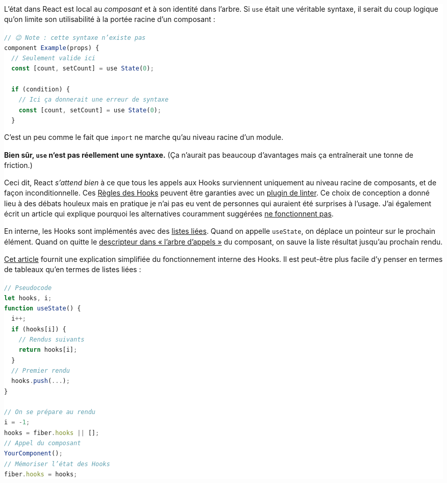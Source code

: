 L’état dans React est local au *composant* et à son identité dans l’arbre. Si `use` était une véritable syntaxe, il serait du coup logique qu’on limite son utilisabilité à la portée racine d’un composant :

```jsx
// 😉 Note : cette syntaxe n’existe pas
component Example(props) {
  // Seulement valide ici
  const [count, setCount] = use State(0);

  if (condition) {
    // Ici ça donnerait une erreur de syntaxe
    const [count, setCount] = use State(0);
  }
```

C’est un peu comme le fait que `import` ne marche qu’au niveau racine d’un module.

**Bien sûr, `use` n‘est pas réellement une syntaxe.** (Ça n’aurait pas beaucoup d’avantages mais ça entraînerait une tonne de friction.)

Ceci dit, React *s’attend bien* à ce que tous les appels aux Hooks surviennent uniquement au niveau racine de composants, et de façon inconditionnelle. Ces [Règles des Hooks](https://reactjs.org/docs/hooks-rules.html) peuvent être garanties avec un [plugin de linter](https://www.npmjs.com/package/eslint-plugin-react-hooks).  Ce choix de conception a donné lieu à des débats houleux mais en pratique je n’ai pas eu vent de personnes qui auraient été surprises à l’usage.  J’ai également écrit un article qui explique pourquoi les alternatives couramment suggérées [ne fonctionnent pas](/why-do-hooks-rely-on-call-order/).

En interne, les Hooks sont implémentés avec des [listes liées](https://dev.to/aspittel/thank-u-next-an-introduction-to-linked-lists-4pph).  Quand on appelle `useState`, on déplace un pointeur sur le prochain élément.  Quand on quitte le [descripteur dans « l’arbre d’appels »](#arbre-dappels) du composant, on sauve la liste résultat jusqu’au prochain rendu.

[Cet article](https://medium.com/@ryardley/react-hooks-not-magic-just-arrays-cd4f1857236e) fournit une explication simplifiée du fonctionnement interne des Hooks.  Il est peut-être plus facile d’y penser en termes de tableaux qu’en termes de listes liées :


```jsx
// Pseudocode
let hooks, i;
function useState() {
  i++;
  if (hooks[i]) {
    // Rendus suivants
    return hooks[i];
  }
  // Premier rendu
  hooks.push(...);
}

// On se prépare au rendu
i = -1;
hooks = fiber.hooks || [];
// Appel du composant
YourComponent();
// Mémoriser l’état des Hooks
fiber.hooks = hooks;
```
